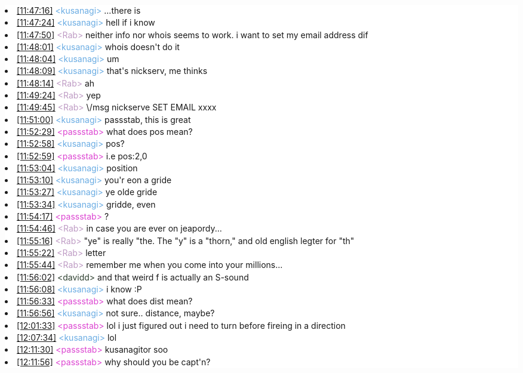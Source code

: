 <li class="logitem"><a href="#11:47:16" name="11:47:16" class="time">[11:47:16]</a> <span class="person" style="color:#6aace3">&lt;kusanagi&gt;</span> ...there is </li>
<li class="logitem"><a href="#11:47:24" name="11:47:24" class="time">[11:47:24]</a> <span class="person" style="color:#6aace3">&lt;kusanagi&gt;</span> hell if i know </li>
<li class="logitem"><a href="#11:47:50" name="11:47:50" class="time">[11:47:50]</a> <span class="person" style="color:#be9bc4">&lt;Rab&gt;</span> neither info nor whois seems to work. i want to set my email address dif </li>
<li class="logitem"><a href="#11:48:01" name="11:48:01" class="time">[11:48:01]</a> <span class="person" style="color:#6aace3">&lt;kusanagi&gt;</span> whois doesn't do it </li>
<li class="logitem"><a href="#11:48:04" name="11:48:04" class="time">[11:48:04]</a> <span class="person" style="color:#6aace3">&lt;kusanagi&gt;</span> um </li>
<li class="logitem"><a href="#11:48:09" name="11:48:09" class="time">[11:48:09]</a> <span class="person" style="color:#6aace3">&lt;kusanagi&gt;</span> that's nickserv, me thinks </li>
<li class="logitem"><a href="#11:48:14" name="11:48:14" class="time">[11:48:14]</a> <span class="person" style="color:#be9bc4">&lt;Rab&gt;</span> ah </li>
<li class="logitem"><a href="#11:49:24" name="11:49:24" class="time">[11:49:24]</a> <span class="person" style="color:#be9bc4">&lt;Rab&gt;</span> yep </li>
<li class="logitem"><a href="#11:49:45" name="11:49:45" class="time">[11:49:45]</a> <span class="person" style="color:#be9bc4">&lt;Rab&gt;</span> \/msg nickserve SET EMAIL xxxx </li>
<li class="logitem"><a href="#11:51:00" name="11:51:00" class="time">[11:51:00]</a> <span class="person" style="color:#6aace3">&lt;kusanagi&gt;</span> passstab, this is great </li>
<li class="logitem"><a href="#11:52:29" name="11:52:29" class="time">[11:52:29]</a> <span class="person" style="color:#dc45d1">&lt;passstab&gt;</span> what does pos mean? </li>
<li class="logitem"><a href="#11:52:58" name="11:52:58" class="time">[11:52:58]</a> <span class="person" style="color:#6aace3">&lt;kusanagi&gt;</span> pos? </li>
<li class="logitem"><a href="#11:52:59" name="11:52:59" class="time">[11:52:59]</a> <span class="person" style="color:#dc45d1">&lt;passstab&gt;</span> i.e pos:2,0 </li>
<li class="logitem"><a href="#11:53:04" name="11:53:04" class="time">[11:53:04]</a> <span class="person" style="color:#6aace3">&lt;kusanagi&gt;</span> position </li>
<li class="logitem"><a href="#11:53:10" name="11:53:10" class="time">[11:53:10]</a> <span class="person" style="color:#6aace3">&lt;kusanagi&gt;</span> you'r eon a gride </li>
<li class="logitem"><a href="#11:53:27" name="11:53:27" class="time">[11:53:27]</a> <span class="person" style="color:#6aace3">&lt;kusanagi&gt;</span> ye olde gride </li>
<li class="logitem"><a href="#11:53:34" name="11:53:34" class="time">[11:53:34]</a> <span class="person" style="color:#6aace3">&lt;kusanagi&gt;</span> gridde, even </li>
<li class="logitem"><a href="#11:54:17" name="11:54:17" class="time">[11:54:17]</a> <span class="person" style="color:#dc45d1">&lt;passstab&gt;</span> ? </li>
<li class="logitem"><a href="#11:54:46" name="11:54:46" class="time">[11:54:46]</a> <span class="person" style="color:#be9bc4">&lt;Rab&gt;</span> in case you are ever on jeapordy... </li>
<li class="logitem"><a href="#11:55:16" name="11:55:16" class="time">[11:55:16]</a> <span class="person" style="color:#be9bc4">&lt;Rab&gt;</span> "ye" is really "the. The "y" is a "thorn," and old english legter for "th" </li>
<li class="logitem"><a href="#11:55:22" name="11:55:22" class="time">[11:55:22]</a> <span class="person" style="color:#be9bc4">&lt;Rab&gt;</span> letter </li>
<li class="logitem"><a href="#11:55:44" name="11:55:44" class="time">[11:55:44]</a> <span class="person" style="color:#be9bc4">&lt;Rab&gt;</span> remember me when you come into your millions... </li>
<li class="logitem"><a href="#11:56:02" name="11:56:02" class="time">[11:56:02]</a> <span class="person" style="color:#2d3f2f">&lt;davidd&gt;</span> and that weird f is actually an S-sound </li>
<li class="logitem"><a href="#11:56:08" name="11:56:08" class="time">[11:56:08]</a> <span class="person" style="color:#6aace3">&lt;kusanagi&gt;</span> i know :P </li>
<li class="logitem"><a href="#11:56:33" name="11:56:33" class="time">[11:56:33]</a> <span class="person" style="color:#dc45d1">&lt;passstab&gt;</span> what does dist mean? </li>
<li class="logitem"><a href="#11:56:56" name="11:56:56" class="time">[11:56:56]</a> <span class="person" style="color:#6aace3">&lt;kusanagi&gt;</span> not sure.. distance, maybe? </li>
<li class="logitem"><a href="#12:01:33" name="12:01:33" class="time">[12:01:33]</a> <span class="person" style="color:#dc45d1">&lt;passstab&gt;</span> lol i just figured out i need to turn before fireing in a direction </li>
<li class="logitem"><a href="#12:07:34" name="12:07:34" class="time">[12:07:34]</a> <span class="person" style="color:#6aace3">&lt;kusanagi&gt;</span> lol </li>
<li class="logitem"><a href="#12:11:30" name="12:11:30" class="time">[12:11:30]</a> <span class="person" style="color:#dc45d1">&lt;passstab&gt;</span> kusanagitor soo </li>
<li class="logitem"><a href="#12:11:56" name="12:11:56" class="time">[12:11:56]</a> <span class="person" style="color:#dc45d1">&lt;passstab&gt;</span> why should you be capt'n? </li>